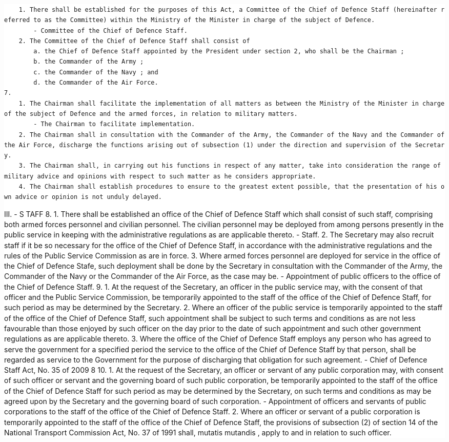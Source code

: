         1. There shall be established for the purposes of this Act, a Committee of the Chief of Defence Staff (hereinafter referred to as the Committee) within the Ministry of the Minister in charge of the subject of Defence.
            - Committee of the Chief of Defence Staff.
        2. The Committee of the Chief of Defence Staff shall consist of
            a. the Chief of Defence Staff appointed by the President under section 2, who shall be the Chairman ;
            b. the Commander of the Army ;
            c. the Commander of the Navy ; and
            d. the Commander of the Air Force.
    7. 
        1. The Chairman shall facilitate the implementation of all matters as between the Ministry of the Minister in charge of the subject of Defence and the armed forces, in relation to military matters.
            - The Chairman to facilitate implementation.
        2. The Chairman shall in consultation with the Commander of the Army, the Commander of the Navy and the Commander of the Air Force, discharge the functions arising out of subsection (1) under the direction and supervision of the Secretary.
        3. The Chairman shall, in carrying out his functions in respect of any matter, take into consideration the range of military advice and opinions with respect to such matter as he considers appropriate.
        4. The Chairman shall establish procedures to ensure to the greatest extent possible, that the presentation of his own advice or opinion is not unduly delayed.
III. 
    - S TAFF
    8. 
        1. There shall be established an office of the Chief of Defence Staff which shall consist of such staff, comprising both armed forces personnel and civilian personnel. The civilian personnel may be deployed from among persons presently in the public service in keeping with the administrative regulations as are applicable thereto.
            - Staff.
        2. The Secretary may also recruit staff if it be so necessary for the office of the Chief of Defence Staff, in accordance with the administrative regulations and the rules of the Public Service Commission as are in force.
        3. Where armed forces personnel are deployed for service in the office of the Chief of Defence Stafe, such deployment shall be done by the Secretary in consultation with the Commander of the Army, the Commander of the Navy or the Commander of the Air Force, as the case may be.
            - Appointment of public officers to the office of the Chief of Defence Staff.
    9. 
        1. At the request of the Secretary, an officer in the public service may, with the consent of that officer and the Public Service Commission, be temporarily appointed to the staff of the office of the Chief of Defence Staff, for such period as may be determined by the Secretary.
        2. Where an officer of the public service is temporarily appointed to the staff of the office of the Chief of Defence Staff, such appointment shall be subject to such terms and conditions as are not less favourable than those enjoyed by such officer on the day prior to the date of such appointment and such other government regulations as are applicable thereto.
        3. Where the office of the Chief of Defence Staff employs any person who has agreed to serve the government for a specified period the service to the office of the Chief of Defence Staff by that person, shall be regarded as service to the Government for the purpose of discharging that obligation for such agreement.
            - Chief of Defence Staff Act, No. 35 of 2009 8
    10. 
        1. At the request of the Secretary, an officer or servant of any public corporation may, with consent of such officer or servant and the governing board of such public corporation, be temporarily appointed to the staff of the office of the Chief of Defence Staff for such period as may be determined by the Secretary, on such terms and conditions as may be agreed upon by the Secretary and the governing board of such corporation.
            - Appointment of officers and servants of public corporations to the staff of the office of the Chief of Defence Staff.
        2. Where an officer or servant of a public corporation is temporarily appointed to the staff of the office of the Chief of Defence Staff, the provisions of subsection (2) of section 14 of the National Transport Commission Act, No. 37 of 1991 shall,  mutatis mutandis , apply to and in relation to such officer.